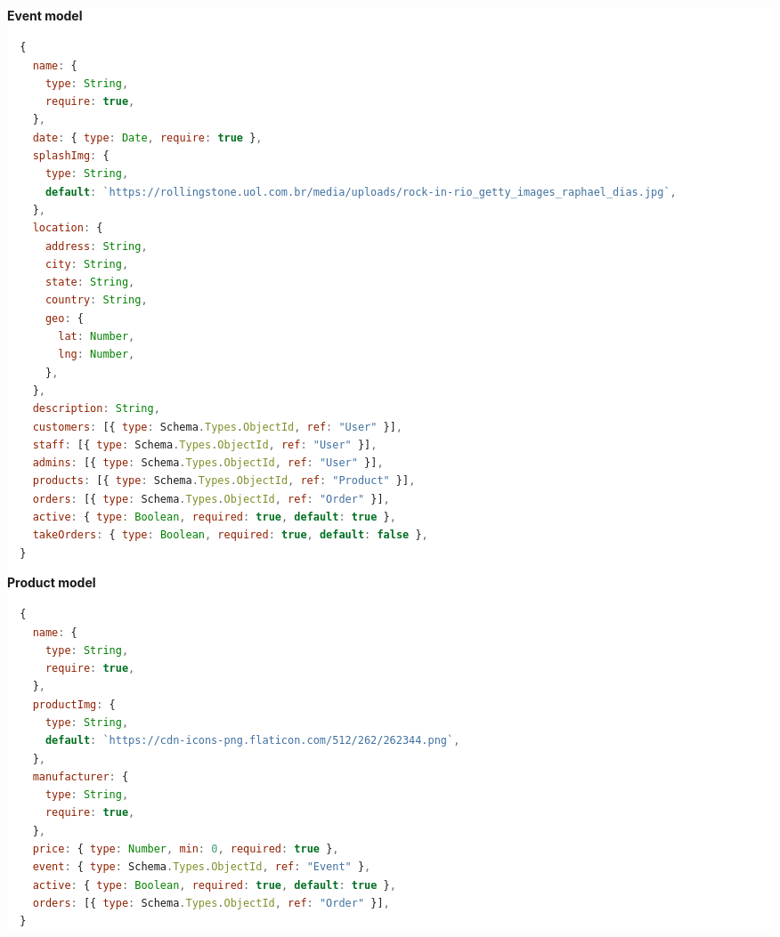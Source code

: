 **Event model**

```javascript
  {
    name: {
      type: String,
      require: true,
    },
    date: { type: Date, require: true },
    splashImg: {
      type: String,
      default: `https://rollingstone.uol.com.br/media/uploads/rock-in-rio_getty_images_raphael_dias.jpg`,
    },
    location: {
      address: String,
      city: String,
      state: String,
      country: String,
      geo: {
        lat: Number,
        lng: Number,
      },
    },
    description: String,
    customers: [{ type: Schema.Types.ObjectId, ref: "User" }],
    staff: [{ type: Schema.Types.ObjectId, ref: "User" }],
    admins: [{ type: Schema.Types.ObjectId, ref: "User" }],
    products: [{ type: Schema.Types.ObjectId, ref: "Product" }],
    orders: [{ type: Schema.Types.ObjectId, ref: "Order" }],
    active: { type: Boolean, required: true, default: true },
    takeOrders: { type: Boolean, required: true, default: false },
  }
```

**Product model**

```javascript
  {
    name: {
      type: String,
      require: true,
    },
    productImg: {
      type: String,
      default: `https://cdn-icons-png.flaticon.com/512/262/262344.png`,
    },
    manufacturer: {
      type: String,
      require: true,
    },
    price: { type: Number, min: 0, required: true },
    event: { type: Schema.Types.ObjectId, ref: "Event" },
    active: { type: Boolean, required: true, default: true },
    orders: [{ type: Schema.Types.ObjectId, ref: "Order" }],
  }
```
